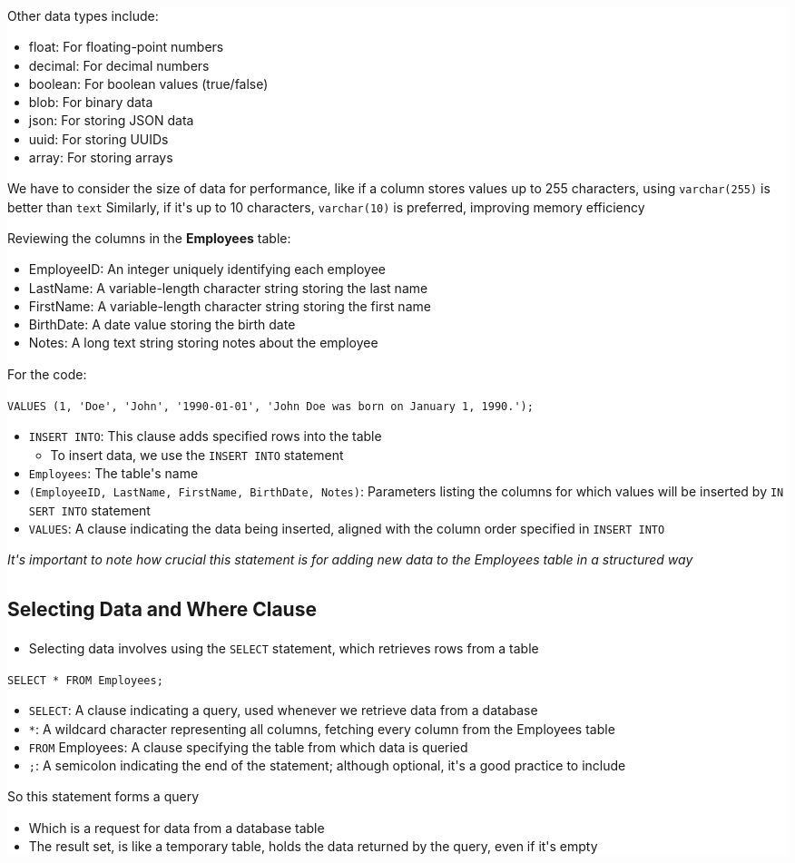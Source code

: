 Other data types include:

- float: For floating-point numbers
- decimal: For decimal numbers
- boolean: For boolean values (true/false)
- blob: For binary data
- json: For storing JSON data
- uuid: For storing UUIDs
- array: For storing arrays

We have to consider the size of data for performance, like if a column stores values up to 255 characters, using `varchar(255)` is better than `text` 
Similarly, if it's up to 10 characters, `varchar(10)` is preferred, improving memory efficiency

Reviewing the columns in the **Employees** table:

- EmployeeID: An integer uniquely identifying each employee
- LastName: A variable-length character string storing the last name
- FirstName: A variable-length character string storing the first name
- BirthDate: A date value storing the birth date
- Notes: A long text string storing notes about the employee

For the code: 
```INSERT INTO Employees (EmployeeID, LastName, FirstName, BirthDate, Notes)
VALUES (1, 'Doe', 'John', '1990-01-01', 'John Doe was born on January 1, 1990.');
```
- `INSERT INTO`: This clause adds specified rows into the table
  - To insert data, we use the `INSERT INTO` statement 
- `Employees`: The table's name
- `(EmployeeID, LastName, FirstName, BirthDate, Notes)`: Parameters listing the columns for which values will be inserted by `INSERT INTO` statement
- `VALUES`: A clause indicating the data being inserted, aligned with the column order specified in `INSERT INTO`

*It's important to note how crucial this statement is for adding new data to the Employees table in a structured way*

## Selecting Data and Where Clause

- Selecting data involves using the `SELECT` statement, which retrieves rows from a table

```
SELECT * FROM Employees;
```
- `SELECT`: A clause indicating a query, used whenever we retrieve data from a database
- `*`: A wildcard character representing all columns, fetching every column from the Employees table
- `FROM` Employees: A clause specifying the table from which data is queried
- `;`: A semicolon indicating the end of the statement; although optional, it's a good practice to include

So this statement forms a query
  - Which is a request for data from a database table 
  - The result set, is like a temporary table, holds the data returned by the query, even if it's empty
